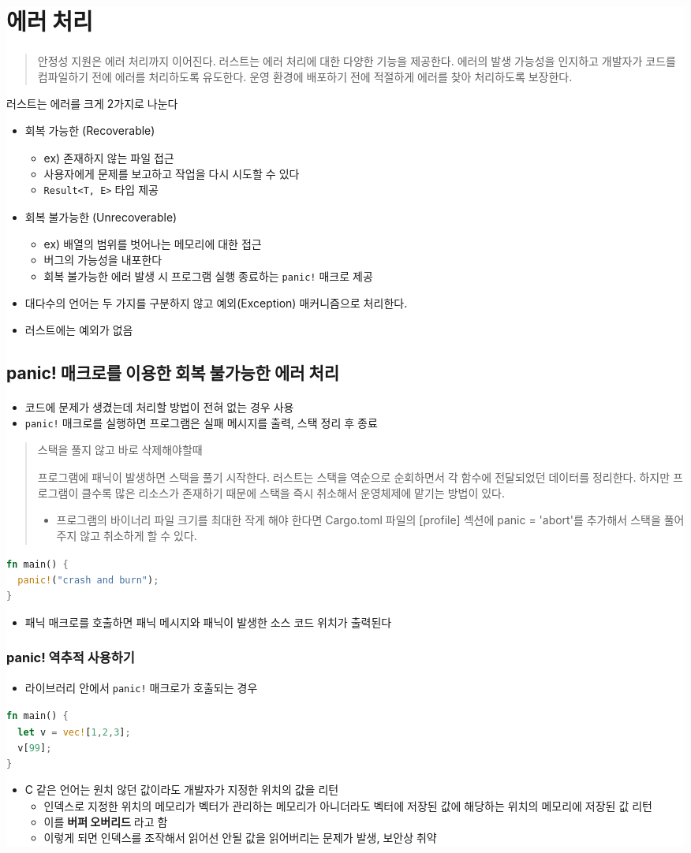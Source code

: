 # 에러 처리

> 안정성 지원은 에러 처리까지 이어진다. 러스트는 에러 처리에 대한 다양한 기능을 제공한다.
> 에러의 발생 가능성을 인지하고 개발자가 코드를 컴파일하기 전에 에러를 처리하도록 유도한다.
> 운영 환경에 배포하기 전에 적절하게 에러를 찾아 처리하도록 보장한다.

러스트는 에러를 크게 2가지로 나눈다

- 회복 가능한 (Recoverable)
  - ex) 존재하지 않는 파일 접근
  - 사용자에게 문제를 보고하고 작업을 다시 시도할 수 있다
  - `Result<T, E>` 타입 제공
- 회복 불가능한 (Unrecoverable)
  - ex) 배열의 범위를 벗어나는 메모리에 대한 접근
  - 버그의 가능성을 내포한다
  - 회복 불가능한 에러 발생 시 프로그램 실행 종료하는 `panic!` 매크로 제공

- 대다수의 언어는 두 가지를 구분하지 않고 예외(Exception) 매커니즘으로 처리한다.
- 러스트에는 예외가 없음

## panic! 매크로를 이용한 회복 불가능한 에러 처리

- 코드에 문제가 생겼는데 처리할 방법이 전혀 없는 경우 사용
- `panic!` 매크로를 실행하면 프로그램은 실패 메시지를 출력, 스택 정리 후 종료

> 스택을 풀지 않고 바로 삭제해야할때
>
> 프로그램에 패닉이 발생하면 스택을 풀기 시작한다. 러스트는 스택을 역순으로 순회하면서 각 함수에 전달되었던 데이터를 정리한다.
> 하지만 프로그램이 클수록 많은 리소스가 존재하기 때문에 스택을 즉시 취소해서 운영체제에 맡기는 방법이 있다.
> - 프로그램의 바이너리 파일 크기를 최대한 작게 해야 한다면 Cargo.toml 파일의 [profile] 섹션에 panic = 'abort'를 추가해서 스택을 풀어주지 않고 취소하게 할 수 있다.

```rust
fn main() {
  panic!("crash and burn");
}
```

- 패닉 매크로를 호출하면 패닉 메시지와 패닉이 발생한 소스 코드 위치가 출력된다

### panic! 역추적 사용하기

- 라이브러리 안에서 `panic!` 매크로가 호출되는 경우

```rust
fn main() {
  let v = vec![1,2,3];
  v[99];
}
```

- C 같은 언어는 원치 않던 값이라도 개발자가 지정한 위치의 값을 리턴
  - 인덱스로 지정한 위치의 메모리가 벡터가 관리하는 메모리가 아니더라도 벡터에 저장된 값에 해당하는 위치의 메모리에 저장된 값 리턴
  - 이를 **버퍼 오버리드** 라고 함
  - 이렇게 되면 인덱스를 조작해서 읽어선 안될 값을 읽어버리는 문제가 발생, 보안상 취약
